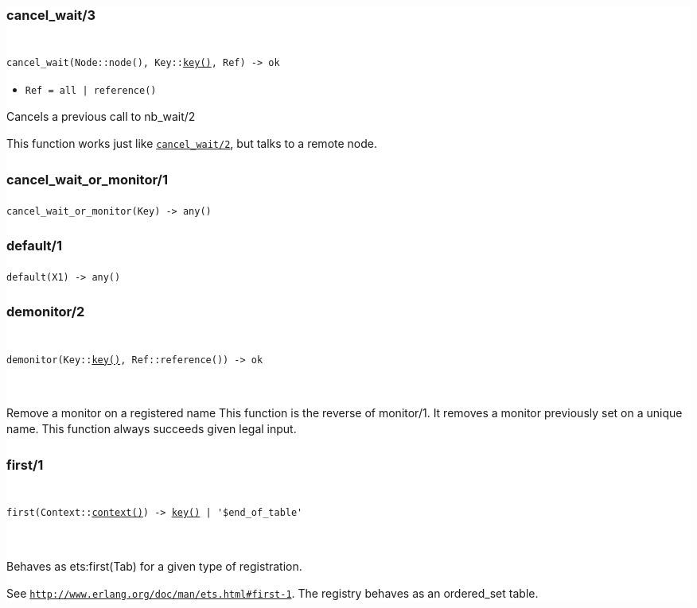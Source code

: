 <a name="cancel_wait-3"></a>

### cancel_wait/3 ###

<pre><code>
cancel_wait(Node::node(), Key::<a href="#type-key">key()</a>, Ref) -&gt; ok
</code></pre>

<ul class="definitions"><li><code>Ref = all | reference()</code></li></ul>

Cancels a previous call to nb_wait/2

This function works just like [`cancel_wait/2`](#cancel_wait-2), but talks to a remote
node.

<a name="cancel_wait_or_monitor-1"></a>

### cancel_wait_or_monitor/1 ###

`cancel_wait_or_monitor(Key) -> any()`

<a name="default-1"></a>

### default/1 ###

`default(X1) -> any()`

<a name="demonitor-2"></a>

### demonitor/2 ###

<pre><code>
demonitor(Key::<a href="#type-key">key()</a>, Ref::reference()) -&gt; ok
</code></pre>
<br />

Remove a monitor on a registered name
This function is the reverse of monitor/1. It removes a monitor previously
set on a unique name. This function always succeeds given legal input.

<a name="first-1"></a>

### first/1 ###

<pre><code>
first(Context::<a href="#type-context">context()</a>) -&gt; <a href="#type-key">key()</a> | '$end_of_table'
</code></pre>
<br />

Behaves as ets:first(Tab) for a given type of registration.

See [`http://www.erlang.org/doc/man/ets.html#first-1`](http://www.erlang.org/doc/man/ets.html#first-1).
The registry behaves as an ordered_set table.

<a name="get_attribute-2"></a>
